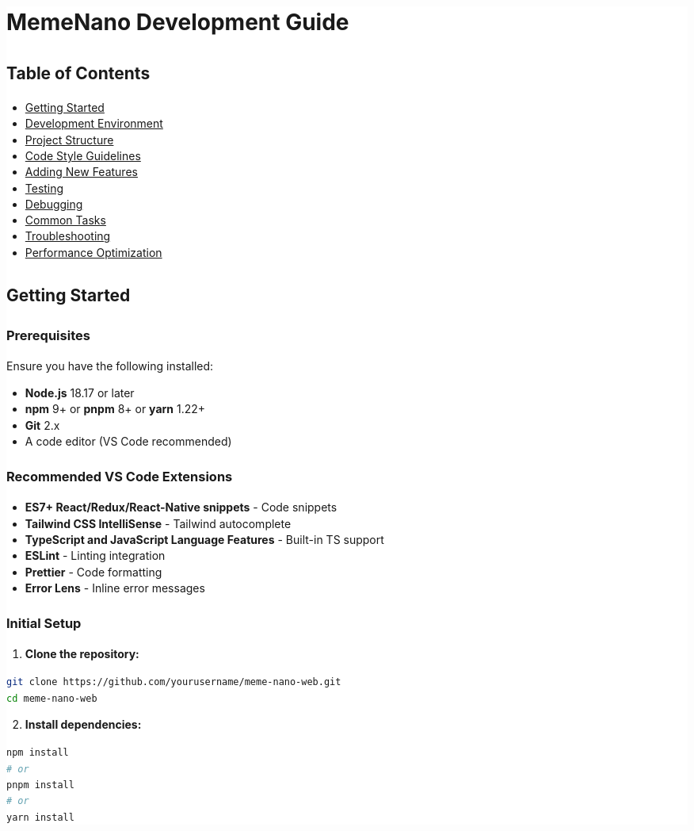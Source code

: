 # MemeNano Development Guide

## Table of Contents
- [Getting Started](#getting-started)
- [Development Environment](#development-environment)
- [Project Structure](#project-structure)
- [Code Style Guidelines](#code-style-guidelines)
- [Adding New Features](#adding-new-features)
- [Testing](#testing)
- [Debugging](#debugging)
- [Common Tasks](#common-tasks)
- [Troubleshooting](#troubleshooting)
- [Performance Optimization](#performance-optimization)

## Getting Started

### Prerequisites

Ensure you have the following installed:

- **Node.js** 18.17 or later
- **npm** 9+ or **pnpm** 8+ or **yarn** 1.22+
- **Git** 2.x
- A code editor (VS Code recommended)

### Recommended VS Code Extensions

- **ES7+ React/Redux/React-Native snippets** - Code snippets
- **Tailwind CSS IntelliSense** - Tailwind autocomplete
- **TypeScript and JavaScript Language Features** - Built-in TS support
- **ESLint** - Linting integration
- **Prettier** - Code formatting
- **Error Lens** - Inline error messages

### Initial Setup

1. **Clone the repository:**
```bash
git clone https://github.com/yourusername/meme-nano-web.git
cd meme-nano-web
```

2. **Install dependencies:**
```bash
npm install
# or
pnpm install
# or
yarn install
```
